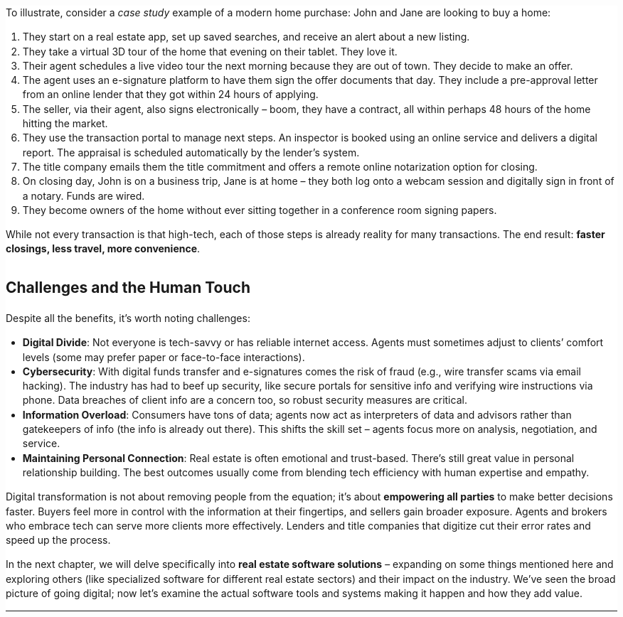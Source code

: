 To illustrate, consider a _case study_ example of a modern home purchase:
John and Jane are looking to buy a home:

1. They start on a real estate app, set up saved searches, and receive an alert about a new listing.
2. They take a virtual 3D tour of the home that evening on their tablet. They love it.
3. Their agent schedules a live video tour the next morning because they are out of town. They decide to make an offer.
4. The agent uses an e-signature platform to have them sign the offer documents that day. They include a pre-approval letter from an online lender that they got within 24 hours of applying.
5. The seller, via their agent, also signs electronically – boom, they have a contract, all within perhaps 48 hours of the home hitting the market.
6. They use the transaction portal to manage next steps. An inspector is booked using an online service and delivers a digital report. The appraisal is scheduled automatically by the lender’s system.
7. The title company emails them the title commitment and offers a remote online notarization option for closing.
8. On closing day, John is on a business trip, Jane is at home – they both log onto a webcam session and digitally sign in front of a notary. Funds are wired.
9. They become owners of the home without ever sitting together in a conference room signing papers.

While not every transaction is that high-tech, each of those steps is already reality for many transactions. The end result: **faster closings, less travel, more convenience**.

## Challenges and the Human Touch

Despite all the benefits, it’s worth noting challenges:

- **Digital Divide**: Not everyone is tech-savvy or has reliable internet access. Agents must sometimes adjust to clients’ comfort levels (some may prefer paper or face-to-face interactions).
- **Cybersecurity**: With digital funds transfer and e-signatures comes the risk of fraud (e.g., wire transfer scams via email hacking). The industry has had to beef up security, like secure portals for sensitive info and verifying wire instructions via phone. Data breaches of client info are a concern too, so robust security measures are critical.
- **Information Overload**: Consumers have tons of data; agents now act as interpreters of data and advisors rather than gatekeepers of info (the info is already out there). This shifts the skill set – agents focus more on analysis, negotiation, and service.
- **Maintaining Personal Connection**: Real estate is often emotional and trust-based. There’s still great value in personal relationship building. The best outcomes usually come from blending tech efficiency with human expertise and empathy.

Digital transformation is not about removing people from the equation; it’s about **empowering all parties** to make better decisions faster. Buyers feel more in control with the information at their fingertips, and sellers gain broader exposure. Agents and brokers who embrace tech can serve more clients more effectively. Lenders and title companies that digitize cut their error rates and speed up the process.

In the next chapter, we will delve specifically into **real estate software solutions** – expanding on some things mentioned here and exploring others (like specialized software for different real estate sectors) and their impact on the industry. We’ve seen the broad picture of going digital; now let’s examine the actual software tools and systems making it happen and how they add value.

---
